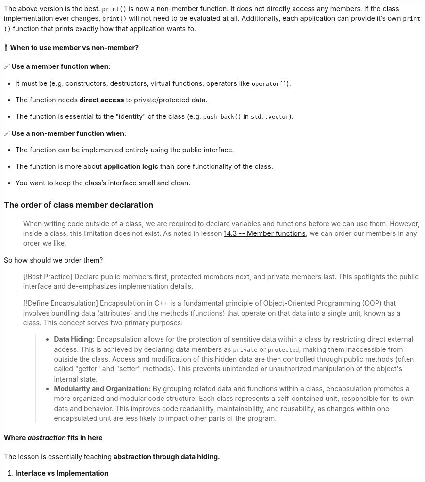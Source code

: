 The above version is the best. `print()` is now a non-member function. It does not directly access any members. If the class implementation ever changes, `print()` will not need to be evaluated at all. Additionally, each application can provide it’s own `print()` function that prints exactly how that application wants to.

#### 🔹 When to use member vs non-member?

✅ **Use a member function when**:

- It must be (e.g. constructors, destructors, virtual functions, operators like `operator[]`).
    
- The function needs **direct access** to private/protected data.
    
- The function is essential to the "identity" of the class (e.g. `push_back()` in `std::vector`).
    

✅ **Use a non-member function when**:

- The function can be implemented entirely using the public interface.
    
- The function is more about **application logic** than core functionality of the class.
    
- You want to keep the class’s interface small and clean.

### The order of class member declaration

>When writing code outside of a class, we are required to declare variables and functions before we can use them. However, inside a class, this limitation does not exist. As noted in lesson [14.3 -- Member functions](https://www.learncpp.com/cpp-tutorial/member-functions/), we can order our members in any order we like.

So how should we order them?

>[!Best Practice]
>Declare public members first, protected members next, and private members last. This spotlights the public interface and de-emphasizes implementation details.

>[!Define Encapsulation]
>Encapsulation in C++ is a fundamental principle of Object-Oriented Programming (OOP) that involves bundling data (attributes) and the methods (functions) that operate on that data into a single unit, known as a class. This concept serves two primary purposes:
>
>>- **Data Hiding:** Encapsulation allows for the protection of sensitive data within a class by restricting direct external access. This is achieved by declaring data members as `private` or `protected`, making them inaccessible from outside the class. Access and modification of this hidden data are then controlled through public methods (often called "getter" and "setter" methods). This prevents unintended or unauthorized manipulation of the object's internal state. 
>>-  **Modularity and Organization:** By grouping related data and functions within a class, encapsulation promotes a more organized and modular code structure. Each class represents a self-contained unit, responsible for its own data and behavior. This improves code readability, maintainability, and reusability, as changes within one encapsulated unit are less likely to impact other parts of the program.

#### Where _abstraction_ fits in here

The lesson is essentially teaching **abstraction through data hiding.**

1. **Interface vs Implementation**
    